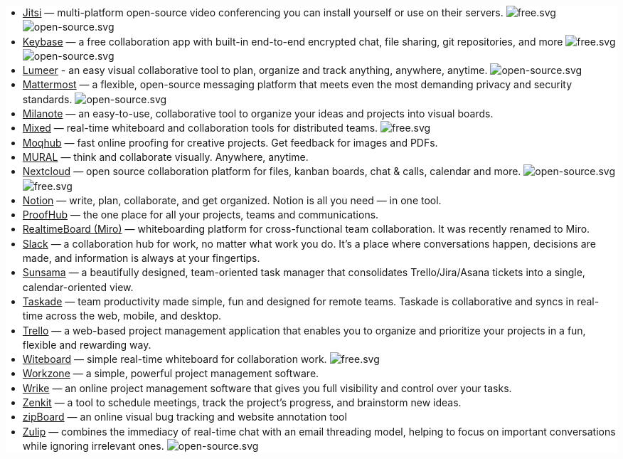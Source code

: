 - [Jitsi](https://jitsi.org/) — multi-platform open-source video conferencing you can install yourself or use on their servers. ![free.svg](https://github.com/LisaDziuba/Awesome-Design-Tools/blob/master/Media/free.svg) ![open-source.svg](https://github.com/LisaDziuba/Awesome-Design-Tools/blob/master/Media/open-source.svg)
- [Keybase](https://keybase.io) — a free collaboration app with built-in end-to-end encrypted chat, file sharing, git repositories, and more ![free.svg](https://github.com/LisaDziuba/Awesome-Design-Tools/blob/master/Media/free.svg) ![open-source.svg](https://github.com/LisaDziuba/Awesome-Design-Tools/blob/master/Media/open-source.svg)
- [Lumeer](https://www.lumeer.io/) - an easy visual collaborative tool to plan, organize and track anything, anywhere, anytime. ![open-source.svg](https://github.com/LisaDziuba/Awesome-Design-Tools/blob/master/Media/open-source.svg)
- [Mattermost](https://mattermost.com/) — a flexible, open-source messaging platform that meets even the most demanding privacy and security standards. ![open-source.svg](https://github.com/LisaDziuba/Awesome-Design-Tools/blob/master/Media/open-source.svg)
- [Milanote](https://milanote.com/) — an easy-to-use, collaborative tool to organize your ideas and projects into visual boards.
- [Mixed](https://mixed.io) — real-time whiteboard and collaboration tools for distributed teams. ![free.svg](https://github.com/LisaDziuba/Awesome-Design-Tools/blob/master/Media/free.svg)
- [Moqhub](https://moqhub.com) — fast online proofing for creative projects. Get feedback for images and PDFs.
- [MURAL](https://mural.co/) — think and collaborate visually. Anywhere, anytime.
- [Nextcloud](https://nextcloud.com) — open source collaboration platform for files, kanban boards, chat & calls, calendar and more. ![open-source.svg](https://github.com/LisaDziuba/Awesome-Design-Tools/blob/master/Media/open-source.svg) ![free.svg](https://github.com/LisaDziuba/Awesome-Design-Tools/blob/master/Media/free.svg)
- [Notion](https://www.notion.so) — write, plan, collaborate, and get organized. Notion is all you need — in one tool.
- [ProofHub](https://www.proofhub.com/) — the one place for all your projects, teams and communications.
- [RealtimeBoard (Miro)](https://www.realtimeboard.com/) — whiteboarding platform for cross-functional team collaboration. It was recently renamed to Miro.
- [Slack](https://slack.com/) — a collaboration hub for work, no matter what work you do. It’s a place where conversations happen, decisions are made, and information is always at your fingertips.
- [Sunsama](https://sunsama.com/) — a beautifully designed, team-oriented task manager that consolidates Trello/Jira/Asana tickets into a single, calendar-oriented view.
- [Taskade](https://taskade.com/) — team productivity made simple, fun and designed for remote teams. Taskade is collaborative and syncs in real-time across the web, mobile, and desktop.
- [Trello](https://trello.com/) — a web-based project management application that enables you to organize and prioritize your projects in a fun, flexible and rewarding way.
- [Witeboard](https://www.witeboard.com/) — simple real-time whiteboard for collaboration work. ![free.svg](https://github.com/LisaDziuba/Awesome-Design-Tools/blob/master/Media/free.svg)
- [Workzone](https://www.workzone.com/) — a simple, powerful project management software.
- [Wrike](https://www.wrike.com/) — an online project management software that gives you full visibility and control over your tasks.
- [Zenkit](https://zenkit.com/) — a tool to schedule meetings, track the project’s progress, and brainstorm new ideas.
- [zipBoard](https://zipboard.co) — an online visual bug tracking and website annotation tool 
- [Zulip](https://zulipchat.com/) — combines the immediacy of real-time chat with an email threading model, helping to focus on important conversations while ignoring irrelevant ones. ![open-source.svg](https://github.com/LisaDziuba/Awesome-Design-Tools/blob/master/Media/open-source.svg)
